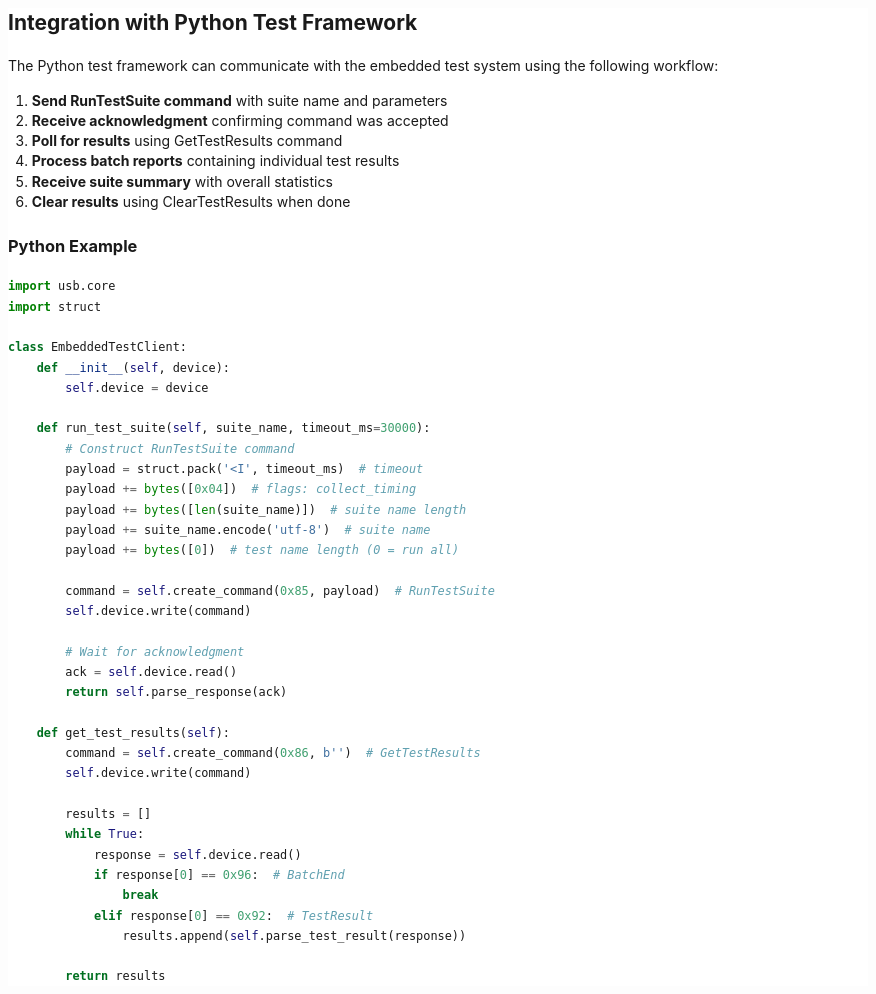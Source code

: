 ## Integration with Python Test Framework

The Python test framework can communicate with the embedded test system using the following workflow:

1. **Send RunTestSuite command** with suite name and parameters
2. **Receive acknowledgment** confirming command was accepted
3. **Poll for results** using GetTestResults command
4. **Process batch reports** containing individual test results
5. **Receive suite summary** with overall statistics
6. **Clear results** using ClearTestResults when done

### Python Example

```python
import usb.core
import struct

class EmbeddedTestClient:
    def __init__(self, device):
        self.device = device
    
    def run_test_suite(self, suite_name, timeout_ms=30000):
        # Construct RunTestSuite command
        payload = struct.pack('<I', timeout_ms)  # timeout
        payload += bytes([0x04])  # flags: collect_timing
        payload += bytes([len(suite_name)])  # suite name length
        payload += suite_name.encode('utf-8')  # suite name
        payload += bytes([0])  # test name length (0 = run all)
        
        command = self.create_command(0x85, payload)  # RunTestSuite
        self.device.write(command)
        
        # Wait for acknowledgment
        ack = self.device.read()
        return self.parse_response(ack)
    
    def get_test_results(self):
        command = self.create_command(0x86, b'')  # GetTestResults
        self.device.write(command)
        
        results = []
        while True:
            response = self.device.read()
            if response[0] == 0x96:  # BatchEnd
                break
            elif response[0] == 0x92:  # TestResult
                results.append(self.parse_test_result(response))
        
        return results
```

